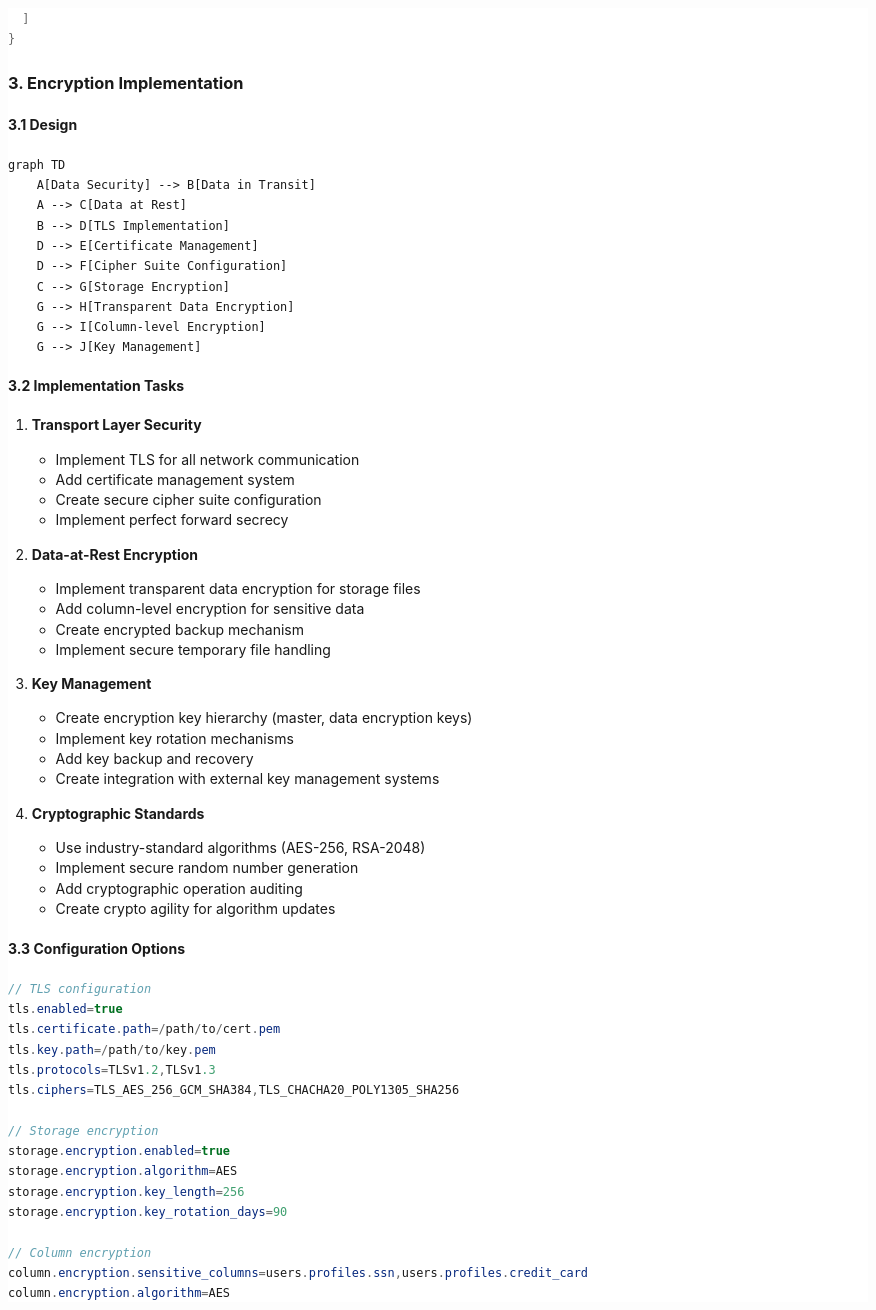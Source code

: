 ```java
  ]
}
```

### 3. Encryption Implementation

#### 3.1 Design

```mermaid
graph TD
    A[Data Security] --> B[Data in Transit]
    A --> C[Data at Rest]
    B --> D[TLS Implementation]
    D --> E[Certificate Management]
    D --> F[Cipher Suite Configuration]
    C --> G[Storage Encryption]
    G --> H[Transparent Data Encryption]
    G --> I[Column-level Encryption]
    G --> J[Key Management]
```

#### 3.2 Implementation Tasks

1. **Transport Layer Security**
   - Implement TLS for all network communication
   - Add certificate management system
   - Create secure cipher suite configuration
   - Implement perfect forward secrecy

2. **Data-at-Rest Encryption**
   - Implement transparent data encryption for storage files
   - Add column-level encryption for sensitive data
   - Create encrypted backup mechanism
   - Implement secure temporary file handling

3. **Key Management**
   - Create encryption key hierarchy (master, data encryption keys)
   - Implement key rotation mechanisms
   - Add key backup and recovery
   - Create integration with external key management systems

4. **Cryptographic Standards**
   - Use industry-standard algorithms (AES-256, RSA-2048)
   - Implement secure random number generation
   - Add cryptographic operation auditing
   - Create crypto agility for algorithm updates

#### 3.3 Configuration Options

```java
// TLS configuration
tls.enabled=true
tls.certificate.path=/path/to/cert.pem
tls.key.path=/path/to/key.pem
tls.protocols=TLSv1.2,TLSv1.3
tls.ciphers=TLS_AES_256_GCM_SHA384,TLS_CHACHA20_POLY1305_SHA256

// Storage encryption
storage.encryption.enabled=true
storage.encryption.algorithm=AES
storage.encryption.key_length=256
storage.encryption.key_rotation_days=90

// Column encryption
column.encryption.sensitive_columns=users.profiles.ssn,users.profiles.credit_card
column.encryption.algorithm=AES
```